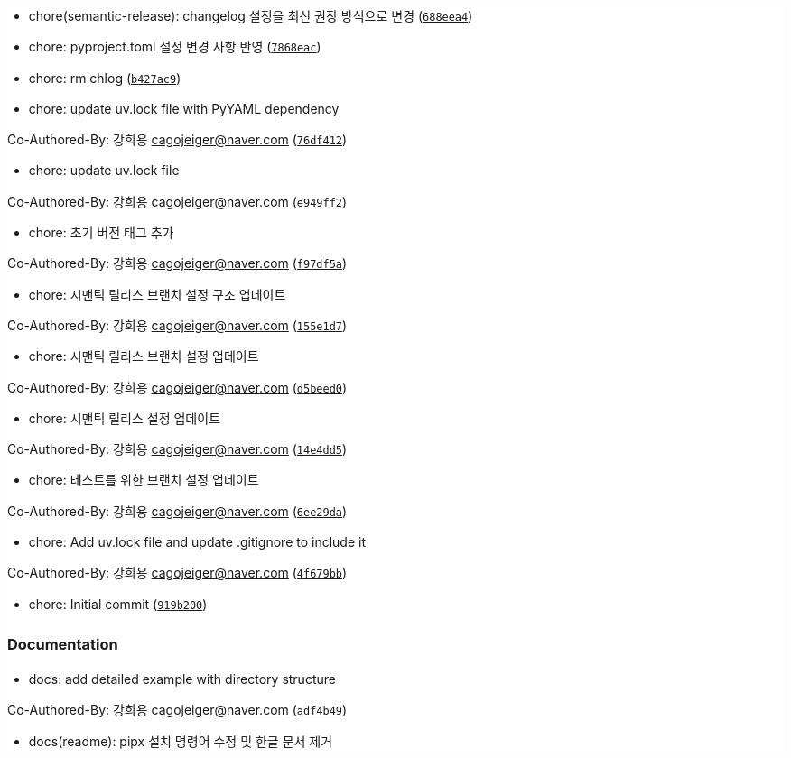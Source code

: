 * chore(semantic-release): changelog 설정을 최신 권장 방식으로 변경 ([`688eea4`](https://github.com/cagojeiger/cli-onprem/commit/688eea4634cf1e9ccf0e6b4b4d6da71f0db516b8))

* chore: pyproject.toml 설정 변경 사항 반영 ([`7868eac`](https://github.com/cagojeiger/cli-onprem/commit/7868eac8266adddf29166867a3ca9d0494e22a41))

* chore: rm chlog ([`b427ac9`](https://github.com/cagojeiger/cli-onprem/commit/b427ac9cdb57e13c5ecade357e6c084757a37b5b))

* chore: update uv.lock file with PyYAML dependency

Co-Authored-By: 강희용 <cagojeiger@naver.com> ([`76df412`](https://github.com/cagojeiger/cli-onprem/commit/76df412b004526a9077d95e594faeec8595fe08f))

* chore: update uv.lock file

Co-Authored-By: 강희용 <cagojeiger@naver.com> ([`e949ff2`](https://github.com/cagojeiger/cli-onprem/commit/e949ff263f525b4a30ab0d578ee0ff5142bcc9b0))

* chore: 초기 버전 태그 추가

Co-Authored-By: 강희용 <cagojeiger@naver.com> ([`f97df5a`](https://github.com/cagojeiger/cli-onprem/commit/f97df5acedf4edf14074924a679936cb3c13bae5))

* chore: 시맨틱 릴리스 브랜치 설정 구조 업데이트

Co-Authored-By: 강희용 <cagojeiger@naver.com> ([`155e1d7`](https://github.com/cagojeiger/cli-onprem/commit/155e1d74632c35f86b95052326e9ffc2169bb7be))

* chore: 시맨틱 릴리스 브랜치 설정 업데이트

Co-Authored-By: 강희용 <cagojeiger@naver.com> ([`d5beed0`](https://github.com/cagojeiger/cli-onprem/commit/d5beed0c13492e6b9b5c9ee23e21579c5d3dc23c))

* chore: 시맨틱 릴리스 설정 업데이트

Co-Authored-By: 강희용 <cagojeiger@naver.com> ([`14e4dd5`](https://github.com/cagojeiger/cli-onprem/commit/14e4dd5463312e32acd901bc6030333bd3eb475d))

* chore: 테스트를 위한 브랜치 설정 업데이트

Co-Authored-By: 강희용 <cagojeiger@naver.com> ([`6ee29da`](https://github.com/cagojeiger/cli-onprem/commit/6ee29dabe2ad8015dd6834148c5f818594363667))

* chore: Add uv.lock file and update .gitignore to include it

Co-Authored-By: 강희용 <cagojeiger@naver.com> ([`4f679bb`](https://github.com/cagojeiger/cli-onprem/commit/4f679bb41b6004462a64ef1af7d9867849f989d5))

* chore: Initial commit ([`919b200`](https://github.com/cagojeiger/cli-onprem/commit/919b2009e494a8e746cd7ec46136e0ca27e3fb34))

### Documentation

* docs: add detailed example with directory structure

Co-Authored-By: 강희용 <cagojeiger@naver.com> ([`adf4b49`](https://github.com/cagojeiger/cli-onprem/commit/adf4b49f07d2efe92efea418c0f61ba30324965a))

* docs(readme): pipx 설치 명령어 수정 및 한글 문서 제거
